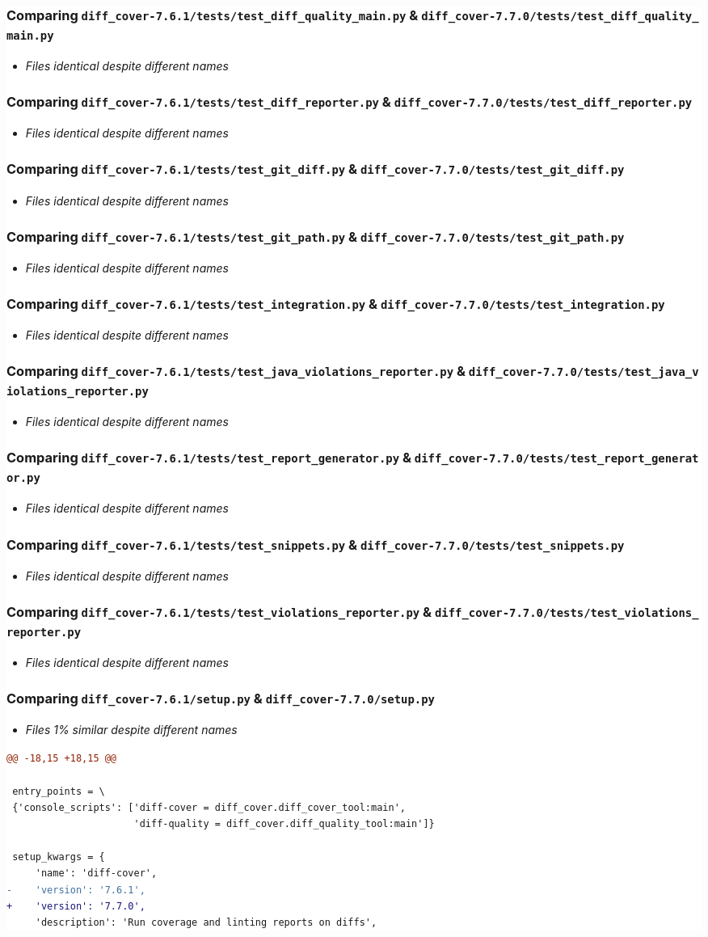 ### Comparing `diff_cover-7.6.1/tests/test_diff_quality_main.py` & `diff_cover-7.7.0/tests/test_diff_quality_main.py`

 * *Files identical despite different names*

### Comparing `diff_cover-7.6.1/tests/test_diff_reporter.py` & `diff_cover-7.7.0/tests/test_diff_reporter.py`

 * *Files identical despite different names*

### Comparing `diff_cover-7.6.1/tests/test_git_diff.py` & `diff_cover-7.7.0/tests/test_git_diff.py`

 * *Files identical despite different names*

### Comparing `diff_cover-7.6.1/tests/test_git_path.py` & `diff_cover-7.7.0/tests/test_git_path.py`

 * *Files identical despite different names*

### Comparing `diff_cover-7.6.1/tests/test_integration.py` & `diff_cover-7.7.0/tests/test_integration.py`

 * *Files identical despite different names*

### Comparing `diff_cover-7.6.1/tests/test_java_violations_reporter.py` & `diff_cover-7.7.0/tests/test_java_violations_reporter.py`

 * *Files identical despite different names*

### Comparing `diff_cover-7.6.1/tests/test_report_generator.py` & `diff_cover-7.7.0/tests/test_report_generator.py`

 * *Files identical despite different names*

### Comparing `diff_cover-7.6.1/tests/test_snippets.py` & `diff_cover-7.7.0/tests/test_snippets.py`

 * *Files identical despite different names*

### Comparing `diff_cover-7.6.1/tests/test_violations_reporter.py` & `diff_cover-7.7.0/tests/test_violations_reporter.py`

 * *Files identical despite different names*

### Comparing `diff_cover-7.6.1/setup.py` & `diff_cover-7.7.0/setup.py`

 * *Files 1% similar despite different names*

```diff
@@ -18,15 +18,15 @@
 
 entry_points = \
 {'console_scripts': ['diff-cover = diff_cover.diff_cover_tool:main',
                      'diff-quality = diff_cover.diff_quality_tool:main']}
 
 setup_kwargs = {
     'name': 'diff-cover',
-    'version': '7.6.1',
+    'version': '7.7.0',
     'description': 'Run coverage and linting reports on diffs',
```